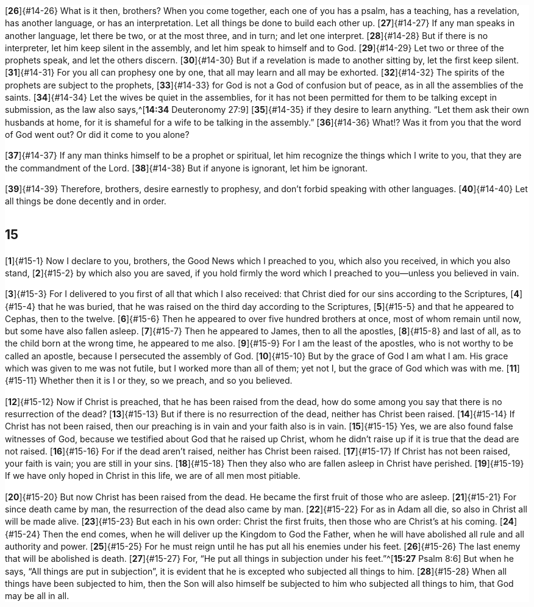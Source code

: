 
[**26**]{#14-26} What is it then, brothers? When you come together, each one of you has a psalm, has a teaching, has a revelation, has another language, or has an interpretation. Let all things be done to build each other up. [**27**]{#14-27} If any man speaks in another language, let there be two, or at the most three, and in turn; and let one interpret. [**28**]{#14-28} But if there is no interpreter, let him keep silent in the assembly, and let him speak to himself and to God. [**29**]{#14-29} Let two or three of the prophets speak, and let the others discern. [**30**]{#14-30} But if a revelation is made to another sitting by, let the first keep silent. [**31**]{#14-31} For you all can prophesy one by one, that all may learn and all may be exhorted. [**32**]{#14-32} The spirits of the prophets are subject to the prophets, [**33**]{#14-33} for God is not a God of confusion but of peace, as in all the assemblies of the saints. [**34**]{#14-34} Let the wives be quiet in the assemblies, for it has not been permitted for them to be talking except in submission, as the law also says,^[**14:34** Deuteronomy 27:9] [**35**]{#14-35} if they desire to learn anything. “Let them ask their own husbands at home, for it is shameful for a wife to be talking in the assembly.” [**36**]{#14-36} What!? Was it from you that the word of God went out? Or did it come to you alone? 


[**37**]{#14-37} If any man thinks himself to be a prophet or spiritual, let him recognize the things which I write to you, that they are the commandment of the Lord. [**38**]{#14-38} But if anyone is ignorant, let him be ignorant. 

[**39**]{#14-39} Therefore, brothers, desire earnestly to prophesy, and don’t forbid speaking with other languages. [**40**]{#14-40} Let all things be done decently and in order. 

## 15 
[**1**]{#15-1} Now I declare to you, brothers, the Good News which I preached to you, which also you received, in which you also stand, [**2**]{#15-2} by which also you are saved, if you hold firmly the word which I preached to you—unless you believed in vain. 

[**3**]{#15-3} For I delivered to you first of all that which I also received: that Christ died for our sins according to the Scriptures, [**4**]{#15-4} that he was buried, that he was raised on the third day according to the Scriptures, [**5**]{#15-5} and that he appeared to Cephas, then to the twelve. [**6**]{#15-6} Then he appeared to over five hundred brothers at once, most of whom remain until now, but some have also fallen asleep. [**7**]{#15-7} Then he appeared to James, then to all the apostles, [**8**]{#15-8} and last of all, as to the child born at the wrong time, he appeared to me also. [**9**]{#15-9} For I am the least of the apostles, who is not worthy to be called an apostle, because I persecuted the assembly of God. [**10**]{#15-10} But by the grace of God I am what I am. His grace which was given to me was not futile, but I worked more than all of them; yet not I, but the grace of God which was with me. [**11**]{#15-11} Whether then it is I or they, so we preach, and so you believed. 

[**12**]{#15-12} Now if Christ is preached, that he has been raised from the dead, how do some among you say that there is no resurrection of the dead? [**13**]{#15-13} But if there is no resurrection of the dead, neither has Christ been raised. [**14**]{#15-14} If Christ has not been raised, then our preaching is in vain and your faith also is in vain. [**15**]{#15-15} Yes, we are also found false witnesses of God, because we testified about God that he raised up Christ, whom he didn’t raise up if it is true that the dead are not raised. [**16**]{#15-16} For if the dead aren’t raised, neither has Christ been raised. [**17**]{#15-17} If Christ has not been raised, your faith is vain; you are still in your sins. [**18**]{#15-18} Then they also who are fallen asleep in Christ have perished. [**19**]{#15-19} If we have only hoped in Christ in this life, we are of all men most pitiable. 

[**20**]{#15-20} But now Christ has been raised from the dead. He became the first fruit of those who are asleep. [**21**]{#15-21} For since death came by man, the resurrection of the dead also came by man. [**22**]{#15-22} For as in Adam all die, so also in Christ all will be made alive. [**23**]{#15-23} But each in his own order: Christ the first fruits, then those who are Christ’s at his coming. [**24**]{#15-24} Then the end comes, when he will deliver up the Kingdom to God the Father, when he will have abolished all rule and all authority and power. [**25**]{#15-25} For he must reign until he has put all his enemies under his feet. [**26**]{#15-26} The last enemy that will be abolished is death. [**27**]{#15-27} For, “He put all things in subjection under his feet.”^[**15:27** Psalm 8:6] But when he says, “All things are put in subjection”, it is evident that he is excepted who subjected all things to him. [**28**]{#15-28} When all things have been subjected to him, then the Son will also himself be subjected to him who subjected all things to him, that God may be all in all. 
